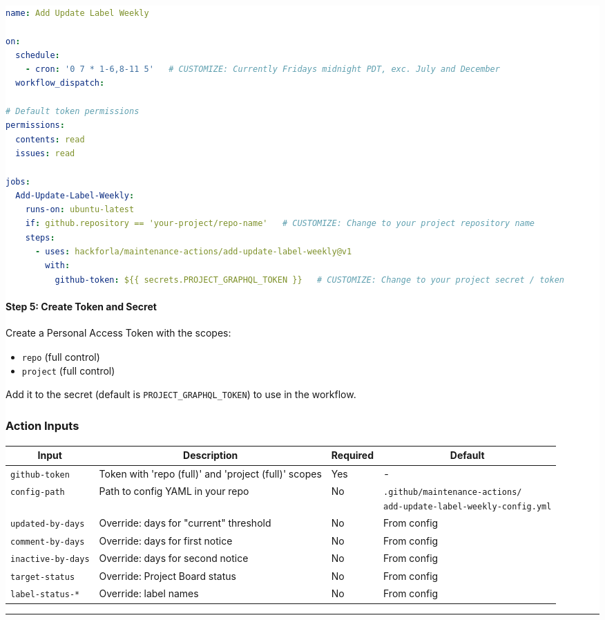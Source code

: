 ```yaml
name: Add Update Label Weekly

on:
  schedule:
    - cron: '0 7 * 1-6,8-11 5'   # CUSTOMIZE: Currently Fridays midnight PDT, exc. July and December
  workflow_dispatch:

# Default token permissions
permissions:
  contents: read
  issues: read

jobs:
  Add-Update-Label-Weekly:
    runs-on: ubuntu-latest
    if: github.repository == 'your-project/repo-name'   # CUSTOMIZE: Change to your project repository name
    steps:
      - uses: hackforla/maintenance-actions/add-update-label-weekly@v1
        with:
          github-token: ${{ secrets.PROJECT_GRAPHQL_TOKEN }}   # CUSTOMIZE: Change to your project secret / token
```

#### Step 5: Create Token and Secret

Create a Personal Access Token with the scopes:
- `repo` (full control)
- `project` (full control)

Add it to the secret (default is `PROJECT_GRAPHQL_TOKEN`) to use in the workflow.



### Action Inputs

| Input | Description | Required | Default |
|-------|-------------|----------|---------|
| `github-token` | Token with 'repo (full)' and 'project (full)' scopes | Yes | - |
| `config-path` | Path to config YAML in your repo | No | `.github/maintenance-actions/`<br>`add-update-label-weekly-config.yml` |
| `updated-by-days` | Override: days for "current" threshold | No | From config |
| `comment-by-days` | Override: days for first notice | No | From config |
| `inactive-by-days` | Override: days for second notice | No | From config |
| `target-status` | Override: Project Board status | No | From config |
| `label-status-*` | Override: label names | No | From config |


---
